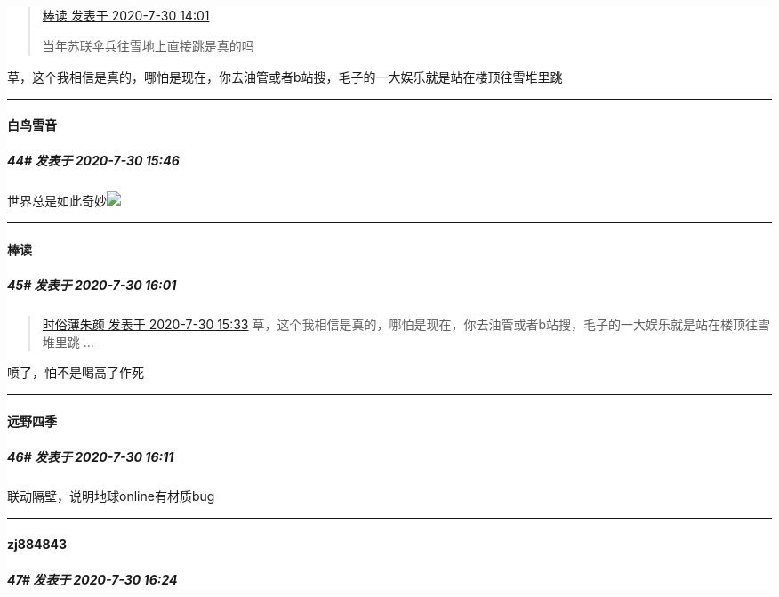 

<blockquote><a href="httphttps://bbs.saraba1st.com/2b/forum.php?mod=redirect&amp;goto=findpost&amp;pid=48260276&amp;ptid=1952273" target="_blank">棒读 发表于 2020-7-30 14:01</a>

当年苏联伞兵往雪地上直接跳是真的吗</blockquote>
草，这个我相信是真的，哪怕是现在，你去油管或者b站搜，毛子的一大娱乐就是站在楼顶往雪堆里跳







*****

####  白鸟雪音  
##### 44#       发表于 2020-7-30 15:46




世界总是如此奇妙<img src="https://static.saraba1st.com/image/smiley/face2017/112.png" referrerpolicy="no-referrer">







*****

####  棒读  
##### 45#       发表于 2020-7-30 16:01



<blockquote><a href="httphttps://bbs.saraba1st.com/2b/forum.php?mod=redirect&amp;goto=findpost&amp;pid=48261394&amp;ptid=1952273" target="_blank">时俗薄朱颜 发表于 2020-7-30 15:33</a>
草，这个我相信是真的，哪怕是现在，你去油管或者b站搜，毛子的一大娱乐就是站在楼顶往雪堆里跳 ...</blockquote>
喷了，怕不是喝高了作死







*****

####  远野四季  
##### 46#       发表于 2020-7-30 16:11




联动隔壁，说明地球online有材质bug







*****

####  zj884843  
##### 47#       发表于 2020-7-30 16:24
